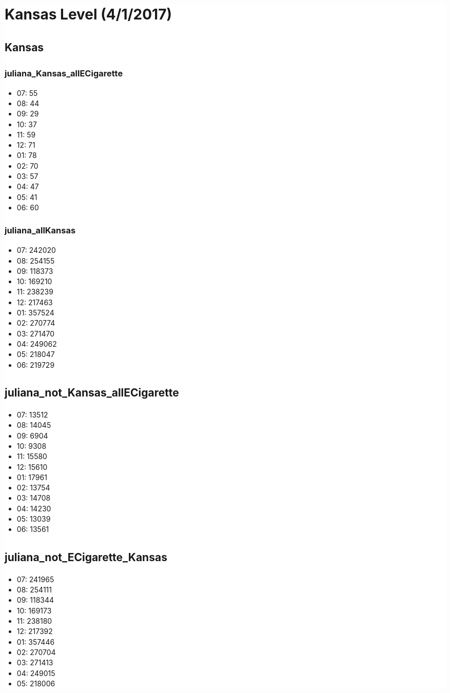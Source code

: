 # Kansas Level (4/1/2017)
## Kansas

### juliana_Kansas_allECigarette
- 07: 55
- 08: 44
- 09: 29
- 10: 37
- 11: 59
- 12: 71
- 01: 78
- 02: 70
- 03: 57
- 04: 47
- 05: 41
- 06: 60


### juliana_allKansas
- 07: 242020
- 08: 254155
- 09: 118373
- 10: 169210
- 11: 238239
- 12: 217463
- 01: 357524
- 02: 270774
- 03: 271470
- 04: 249062
- 05: 218047
- 06: 219729


## juliana_not_Kansas_allECigarette
- 07: 13512
- 08: 14045
- 09: 6904
- 10: 9308
- 11: 15580
- 12: 15610
- 01: 17961
- 02: 13754
- 03: 14708
- 04: 14230
- 05: 13039
- 06: 13561


## juliana_not_ECigarette_Kansas
- 07: 241965
- 08: 254111
- 09: 118344
- 10: 169173
- 11: 238180
- 12: 217392
- 01: 357446
- 02: 270704
- 03: 271413
- 04: 249015
- 05: 218006